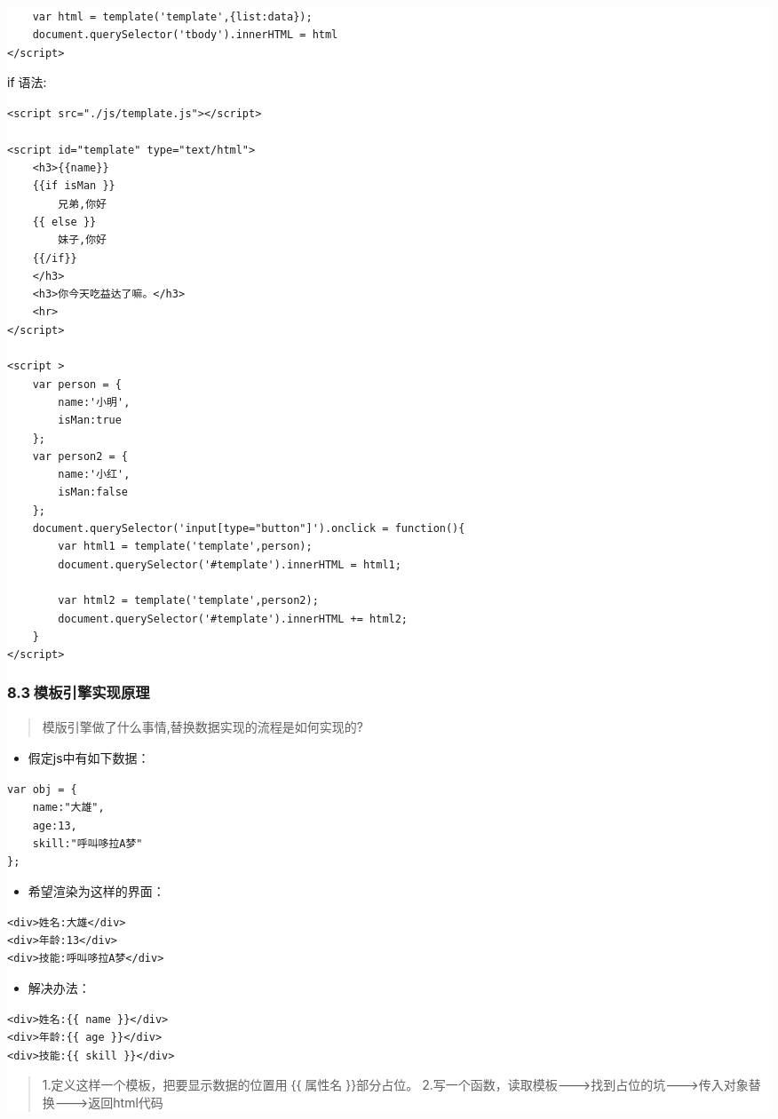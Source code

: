         var html = template('template',{list:data});
	    document.querySelector('tbody').innerHTML = html
	</script>

if 语法:
	
	
	<script src="./js/template.js"></script>

	<script id="template" type="text/html">
	    <h3>{{name}}
	    {{if isMan }}
	        兄弟,你好
	    {{ else }}
	        妹子,你好
	    {{/if}}
	    </h3>
	    <h3>你今天吃益达了嘛。</h3>
	    <hr>
	</script>
	
	<script >
	    var person = {
	        name:'小明',
	        isMan:true
	    };
	    var person2 = {
	        name:'小红',
	        isMan:false
	    };
	    document.querySelector('input[type="button"]').onclick = function(){
	        var html1 = template('template',person);
	        document.querySelector('#template').innerHTML = html1;
	
	        var html2 = template('template',person2);
	        document.querySelector('#template').innerHTML += html2;
	    }
	</script>




### 8.3 模板引擎实现原理


> 模版引擎做了什么事情,替换数据实现的流程是如何实现的? 

- 假定js中有如下数据：
```
var obj = {
	name:"大雄",
	age:13,
	skill:"呼叫哆拉A梦"
};
```
- 希望渲染为这样的界面：
``` 
<div>姓名:大雄</div>
<div>年龄:13</div>
<div>技能:呼叫哆拉A梦</div>	 
```
- 解决办法：
```
<div>姓名:{{ name }}</div>
<div>年龄:{{ age }}</div>
<div>技能:{{ skill }}</div>
```	
> 1.定义这样一个模板，把要显示数据的位置用 {{ 属性名 }}部分占位。
> 2.写一个函数，读取模板--->找到占位的坑--->传入对象替换--->返回html代码 